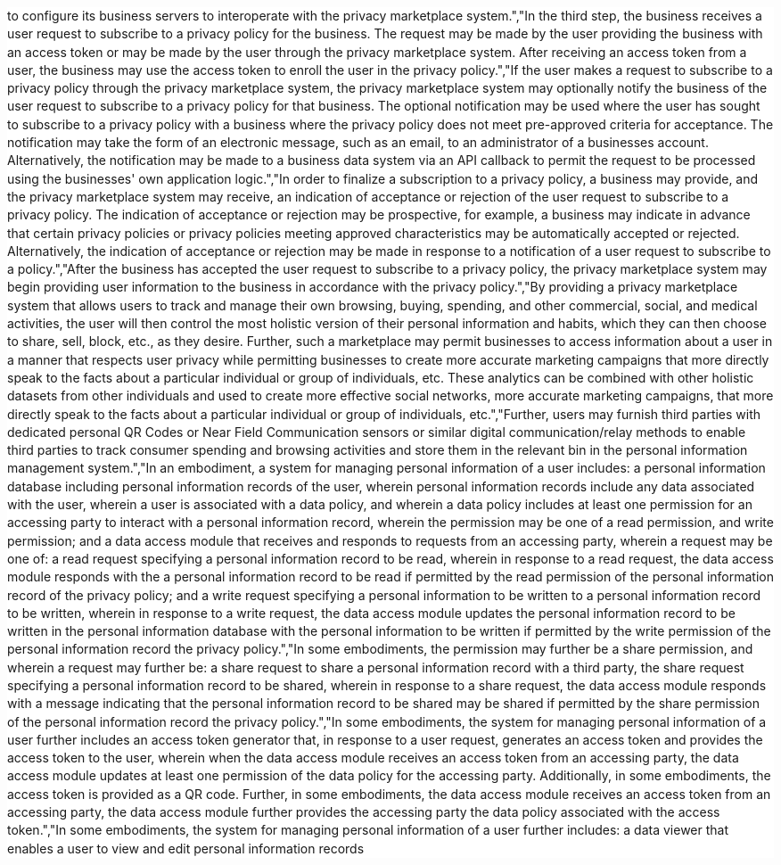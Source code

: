 to configure its business servers to interoperate with the privacy marketplace system.","In the third step, the business receives a user request to subscribe to a privacy policy for the business. The request may be made by the user providing the business with an access token or may be made by the user through the privacy marketplace system. After receiving an access token from a user, the business may use the access token to enroll the user in the privacy policy.","If the user makes a request to subscribe to a privacy policy through the privacy marketplace system, the privacy marketplace system may optionally notify the business of the user request to subscribe to a privacy policy for that business. The optional notification may be used where the user has sought to subscribe to a privacy policy with a business where the privacy policy does not meet pre-approved criteria for acceptance. The notification may take the form of an electronic message, such as an email, to an administrator of a businesses account. Alternatively, the notification may be made to a business data system via an API callback to permit the request to be processed using the businesses' own application logic.","In order to finalize a subscription to a privacy policy, a business may provide, and the privacy marketplace system may receive, an indication of acceptance or rejection of the user request to subscribe to a privacy policy. The indication of acceptance or rejection may be prospective, for example, a business may indicate in advance that certain privacy policies or privacy policies meeting approved characteristics may be automatically accepted or rejected. Alternatively, the indication of acceptance or rejection may be made in response to a notification of a user request to subscribe to a policy.","After the business has accepted the user request to subscribe to a privacy policy, the privacy marketplace system may begin providing user information to the business in accordance with the privacy policy.","By providing a privacy marketplace system that allows users to track and manage their own browsing, buying, spending, and other commercial, social, and medical activities, the user will then control the most holistic version of their personal information and habits, which they can then choose to share, sell, block, etc., as they desire. Further, such a marketplace may permit businesses to access information about a user in a manner that respects user privacy while permitting businesses to create more accurate marketing campaigns that more directly speak to the facts about a particular individual or group of individuals, etc. These analytics can be combined with other holistic datasets from other individuals and used to create more effective social networks, more accurate marketing campaigns, that more directly speak to the facts about a particular individual or group of individuals, etc.","Further, users may furnish third parties with dedicated personal QR Codes or Near Field Communication sensors or similar digital communication\/relay methods to enable third parties to track consumer spending and browsing activities and store them in the relevant bin in the personal information management system.","In an embodiment, a system for managing personal information of a user includes: a personal information database including personal information records of the user, wherein personal information records include any data associated with the user, wherein a user is associated with a data policy, and wherein a data policy includes at least one permission for an accessing party to interact with a personal information record, wherein the permission may be one of a read permission, and write permission; and a data access module that receives and responds to requests from an accessing party, wherein a request may be one of: a read request specifying a personal information record to be read, wherein in response to a read request, the data access module responds with the a personal information record to be read if permitted by the read permission of the personal information record of the privacy policy; and a write request specifying a personal information to be written to a personal information record to be written, wherein in response to a write request, the data access module updates the personal information record to be written in the personal information database with the personal information to be written if permitted by the write permission of the personal information record the privacy policy.","In some embodiments, the permission may further be a share permission, and wherein a request may further be: a share request to share a personal information record with a third party, the share request specifying a personal information record to be shared, wherein in response to a share request, the data access module responds with a message indicating that the personal information record to be shared may be shared if permitted by the share permission of the personal information record the privacy policy.","In some embodiments, the system for managing personal information of a user further includes an access token generator that, in response to a user request, generates an access token and provides the access token to the user, wherein when the data access module receives an access token from an accessing party, the data access module updates at least one permission of the data policy for the accessing party. Additionally, in some embodiments, the access token is provided as a QR code. Further, in some embodiments, the data access module receives an access token from an accessing party, the data access module further provides the accessing party the data policy associated with the access token.","In some embodiments, the system for managing personal information of a user further includes: a data viewer that enables a user to view and edit personal information records